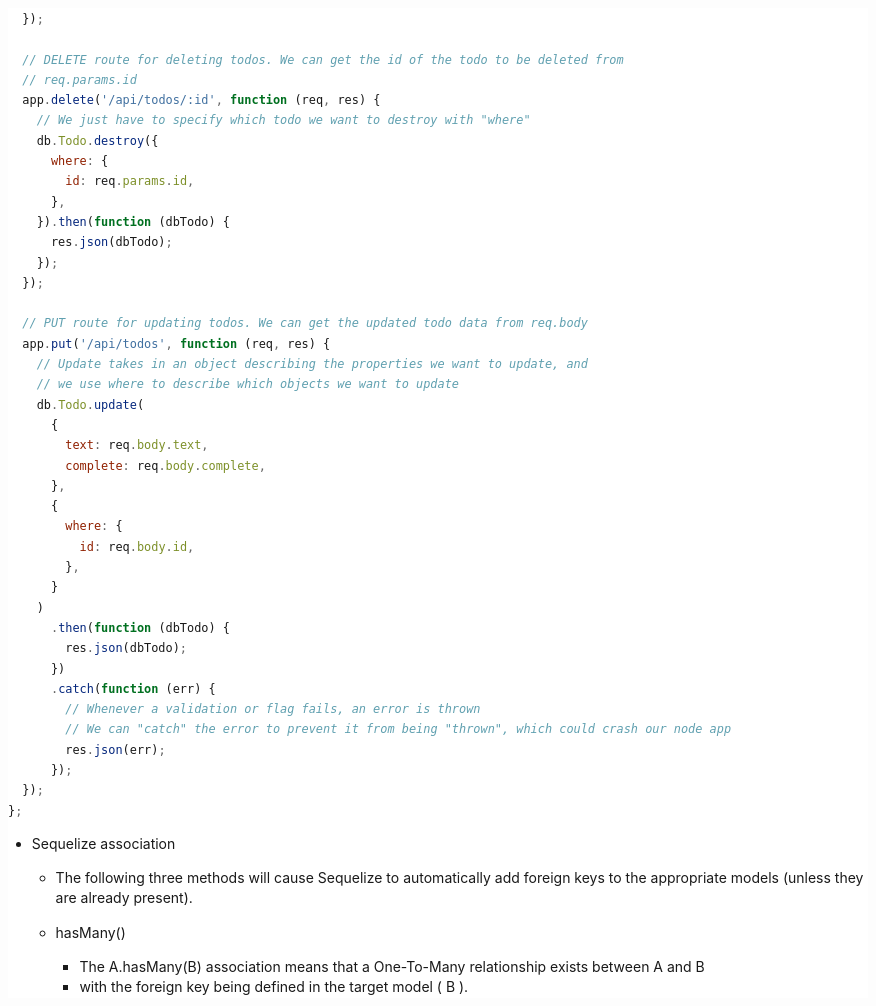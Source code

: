   ```javascript
    });

    // DELETE route for deleting todos. We can get the id of the todo to be deleted from
    // req.params.id
    app.delete('/api/todos/:id', function (req, res) {
      // We just have to specify which todo we want to destroy with "where"
      db.Todo.destroy({
        where: {
          id: req.params.id,
        },
      }).then(function (dbTodo) {
        res.json(dbTodo);
      });
    });

    // PUT route for updating todos. We can get the updated todo data from req.body
    app.put('/api/todos', function (req, res) {
      // Update takes in an object describing the properties we want to update, and
      // we use where to describe which objects we want to update
      db.Todo.update(
        {
          text: req.body.text,
          complete: req.body.complete,
        },
        {
          where: {
            id: req.body.id,
          },
        }
      )
        .then(function (dbTodo) {
          res.json(dbTodo);
        })
        .catch(function (err) {
          // Whenever a validation or flag fails, an error is thrown
          // We can "catch" the error to prevent it from being "thrown", which could crash our node app
          res.json(err);
        });
    });
  };
  ```

- Sequelize association

  - The following three methods will cause Sequelize to automatically add foreign keys to the appropriate models (unless they are already present).

  - hasMany()

    - The A.hasMany(B) association means that a One-To-Many relationship exists between A and B
    - with the foreign key being defined in the target model ( B ).
